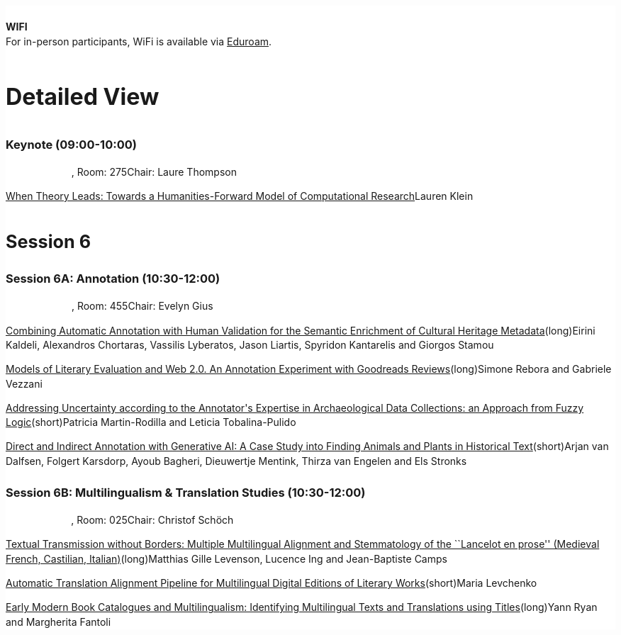 </div>
<br>
<span>
<strong>WIFI</strong><br>
For in-person participants, WiFi is available via <a href="https://eduroam.au.dk/en/">Eduroam</a>.
</span>

<h3 style="font-weight:bold; font-size:2.3em;">Detailed View</h3>
<div class="session-block alt-session">
<h3 id="keynote-lauren-klein" alt="Keynote Lauren Klein (11:30-12:30)">Keynote (09:00-10:00)</h3>
<div class="meta-data bordered-layout"><span class="meta-section"><a style="color:white;" href="https://international.au.dk/about/contact/?b=1343#c556911">Building: 1343</a>, Room: 275</span><span class="meta-section">Chair: Laure Thompson</span><span class="meta-section"><a style="color:white;" href="https://aarhusuniversity.zoom.us/j/67695165152?pwd=6qMHyGDRznz3ai5QAr0CGlOY581tV8.1">Zoom Link A</a></span></div>
<p class="paper-entry"><a href="/announcements/lauren-klein#the-keynote" class="paper-title">When Theory Leads: Towards a Humanities-Forward Model of Computational Research</a><span class="paper-authors">Lauren Klein</span></p>
</div>

<h2 id="session6" style="font-weight:bold; font-size:1.8em;">Session 6</h2>

<div class="session-block session-a">
<h3 id="session6A" alt="Session 6A: Annotation (10:30-12:00)">Session 6A: Annotation (10:30-12:00)</h3>
<div class="meta-data bordered-layout"><span class="meta-section"><a style="color:white;" href="https://international.au.dk/about/contact/?b=1342#c556911">Building: 1342</a>, Room: 455</span><span class="meta-section">Chair: Evelyn Gius</span><span class="meta-section"><a style="color:white;" href="https://aarhusuniversity.zoom.us/j/67695165152?pwd=6qMHyGDRznz3ai5QAr0CGlOY581tV8.1">Zoom Link A</a></span></div><p class="paper-entry"><a href="/papers/paper75" class="paper-title">Combining Automatic Annotation with Human Validation for the Semantic Enrichment of Cultural Heritage Metadata</a><span class="paper-type">(long)</span><span class="paper-authors">Eirini Kaldeli, Alexandros Chortaras, Vassilis Lyberatos, Jason Liartis, Spyridon Kantarelis and Giorgos Stamou</span></p>
<p class="paper-entry"><a href="/papers/paper46" class="paper-title">Models of Literary Evaluation and Web 2.0. An Annotation Experiment with Goodreads Reviews</a><span class="paper-type">(long)</span><span class="paper-authors">Simone Rebora and Gabriele Vezzani</span></p>
<p class="paper-entry"><a href="/papers/paper62" class="paper-title">Addressing Uncertainty according to the Annotator's Expertise in Archaeological Data Collections: an Approach from Fuzzy Logic</a><span class="paper-type">(short)</span><span class="paper-authors">Patricia Martin-Rodilla and Leticia Tobalina-Pulido</span></p>
<p class="paper-entry"><a href="/papers/paper74" class="paper-title">Direct and Indirect Annotation with Generative AI: A Case Study into Finding Animals and Plants in Historical Text</a><span class="paper-type">(short)</span><span class="paper-authors">Arjan van Dalfsen, Folgert Karsdorp, Ayoub Bagheri, Dieuwertje Mentink, Thirza van Engelen and Els Stronks</span></p>
</div>

<div class="session-block session-b">
<h3 id="session6B" alt="Session 6B: Multilingualism & Translation Studies (10:30-12:00)">Session 6B: Multilingualism & Translation Studies (10:30-12:00)</h3>
<div class="meta-data bordered-layout"><span class="meta-section"><a style="color:white;" href="https://international.au.dk/about/contact/?b=1324#c556911">Building: 1324</a>, Room: 025</span><span class="meta-section">Chair: Christof Schöch</span><span class="meta-section"><a style="color:white;" href="https://aarhusuniversity.zoom.us/j/65783702178?pwd=snxZ862z76NloikYZTjtZVKQ63YwH9.1">Zoom Link B</a></span></div><p class="paper-entry"><a href="/papers/paper104" class="paper-title"> Textual Transmission without Borders: Multiple Multilingual Alignment and Stemmatology of the ``Lancelot en prose'' (Medieval French, Castilian, Italian)</a><span class="paper-type">(long)</span><span class="paper-authors">Matthias Gille Levenson, Lucence Ing and Jean-Baptiste Camps</span></p>
<p class="paper-entry"><a href="/papers/paper128" class="paper-title">Automatic Translation Alignment Pipeline for Multilingual Digital Editions of Literary Works</a><span class="paper-type">(short)</span><span class="paper-authors">Maria Levchenko</span></p>
<p class="paper-entry"><a href="/papers/paper135" class="paper-title">Early Modern Book Catalogues and Multilingualism: Identifying Multilingual Texts and Translations using Titles</a><span class="paper-type">(long)</span><span class="paper-authors">Yann Ryan and Margherita Fantoli</span></p>